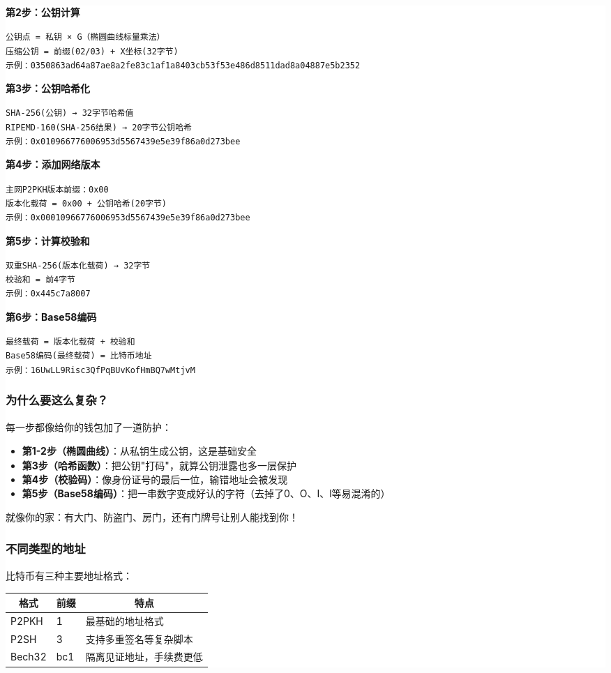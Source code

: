 **第2步：公钥计算**
```
公钥点 = 私钥 × G（椭圆曲线标量乘法）
压缩公钥 = 前缀(02/03) + X坐标(32字节)
示例：0350863ad64a87ae8a2fe83c1af1a8403cb53f53e486d8511dad8a04887e5b2352
```

**第3步：公钥哈希化**
```
SHA-256(公钥) → 32字节哈希值
RIPEMD-160(SHA-256结果) → 20字节公钥哈希
示例：0x010966776006953d5567439e5e39f86a0d273bee
```

**第4步：添加网络版本**
```
主网P2PKH版本前缀：0x00
版本化载荷 = 0x00 + 公钥哈希(20字节)
示例：0x00010966776006953d5567439e5e39f86a0d273bee
```

**第5步：计算校验和**
```
双重SHA-256(版本化载荷) → 32字节
校验和 = 前4字节
示例：0x445c7a8007
```

**第6步：Base58编码**
```
最终载荷 = 版本化载荷 + 校验和
Base58编码(最终载荷) = 比特币地址
示例：16UwLL9Risc3QfPqBUvKofHmBQ7wMtjvM
```

### 为什么要这么复杂？

每一步都像给你的钱包加了一道防护：

- **第1-2步（椭圆曲线）**：从私钥生成公钥，这是基础安全
- **第3步（哈希函数）**：把公钥"打码"，就算公钥泄露也多一层保护
- **第4步（校验码）**：像身份证号的最后一位，输错地址会被发现
- **第5步（Base58编码）**：把一串数字变成好认的字符（去掉了0、O、I、l等易混淆的）

就像你的家：有大门、防盗门、房门，还有门牌号让别人能找到你！

### 不同类型的地址

比特币有三种主要地址格式：

| 格式 | 前缀 | 特点 |
|------|------|------|
| P2PKH | 1 | 最基础的地址格式 |
| P2SH | 3 | 支持多重签名等复杂脚本 |
| Bech32 | bc1 | 隔离见证地址，手续费更低 |

